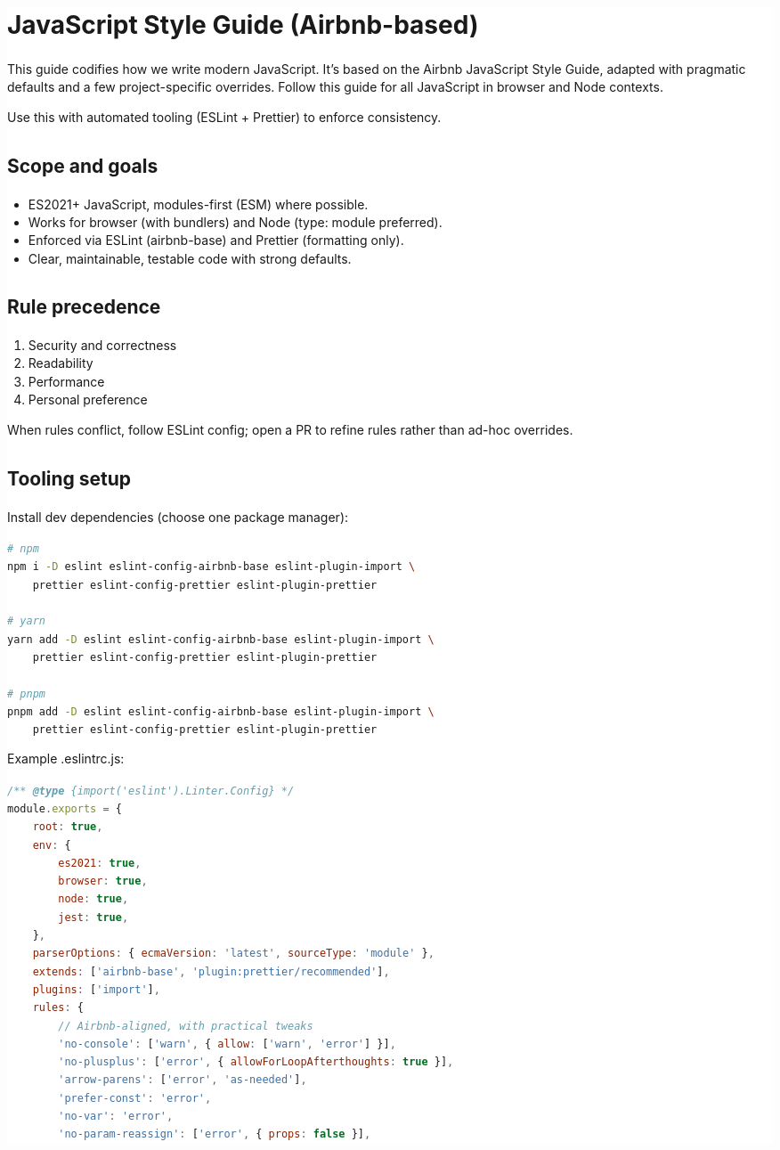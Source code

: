 # JavaScript Style Guide (Airbnb-based)

This guide codifies how we write modern JavaScript. It’s based on the Airbnb JavaScript Style Guide, adapted with pragmatic defaults and a few project-specific overrides. Follow this guide for all JavaScript in browser and Node contexts.

Use this with automated tooling (ESLint + Prettier) to enforce consistency.

## Scope and goals

- ES2021+ JavaScript, modules-first (ESM) where possible.
- Works for browser (with bundlers) and Node (type: module preferred).
- Enforced via ESLint (airbnb-base) and Prettier (formatting only).
- Clear, maintainable, testable code with strong defaults.

## Rule precedence

1) Security and correctness
2) Readability
3) Performance
4) Personal preference

When rules conflict, follow ESLint config; open a PR to refine rules rather than ad-hoc overrides.

## Tooling setup

Install dev dependencies (choose one package manager):

```sh
# npm
npm i -D eslint eslint-config-airbnb-base eslint-plugin-import \
	prettier eslint-config-prettier eslint-plugin-prettier

# yarn
yarn add -D eslint eslint-config-airbnb-base eslint-plugin-import \
	prettier eslint-config-prettier eslint-plugin-prettier

# pnpm
pnpm add -D eslint eslint-config-airbnb-base eslint-plugin-import \
	prettier eslint-config-prettier eslint-plugin-prettier
```

Example .eslintrc.js:

```js
/** @type {import('eslint').Linter.Config} */
module.exports = {
	root: true,
	env: {
		es2021: true,
		browser: true,
		node: true,
		jest: true,
	},
	parserOptions: { ecmaVersion: 'latest', sourceType: 'module' },
	extends: ['airbnb-base', 'plugin:prettier/recommended'],
	plugins: ['import'],
	rules: {
		// Airbnb-aligned, with practical tweaks
		'no-console': ['warn', { allow: ['warn', 'error'] }],
		'no-plusplus': ['error', { allowForLoopAfterthoughts: true }],
		'arrow-parens': ['error', 'as-needed'],
		'prefer-const': 'error',
		'no-var': 'error',
		'no-param-reassign': ['error', { props: false }],
```